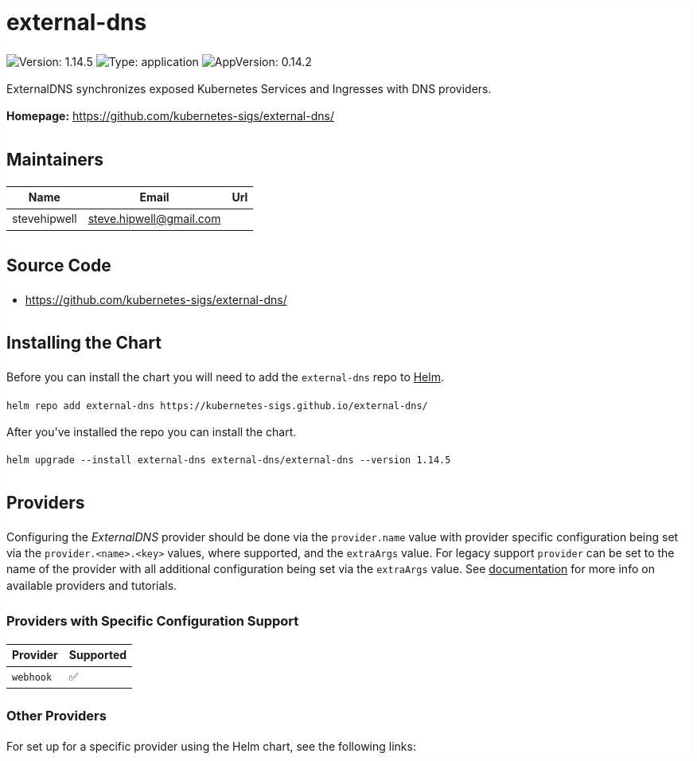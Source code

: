 # external-dns

![Version: 1.14.5](https://img.shields.io/badge/Version-1.14.5-informational?style=flat-square) ![Type: application](https://img.shields.io/badge/Type-application-informational?style=flat-square) ![AppVersion: 0.14.2](https://img.shields.io/badge/AppVersion-0.14.2-informational?style=flat-square)

ExternalDNS synchronizes exposed Kubernetes Services and Ingresses with DNS providers.

**Homepage:** <https://github.com/kubernetes-sigs/external-dns/>

## Maintainers

| Name | Email | Url |
| ---- | ------ | --- |
| stevehipwell | <steve.hipwell@gmail.com> |  |

## Source Code

* <https://github.com/kubernetes-sigs/external-dns/>

## Installing the Chart

Before you can install the chart you will need to add the `external-dns` repo to [Helm](https://helm.sh/).

```shell
helm repo add external-dns https://kubernetes-sigs.github.io/external-dns/
```

After you've installed the repo you can install the chart.

```shell
helm upgrade --install external-dns external-dns/external-dns --version 1.14.5
```

## Providers

Configuring the _ExternalDNS_ provider should be done via the `provider.name` value with provider specific configuration being set via the `provider.<name>.<key>` values, where supported, and the `extraArgs` value. For legacy support `provider` can be set to the name of the provider with all additional configuration being set via the `extraArgs` value.
See [documentation](https://kubernetes-sigs.github.io/external-dns/#new-providers) for more info on available providers and tutorials.

### Providers with Specific Configuration Support

| Provider               | Supported  |
|------------------------|------------|
| `webhook`              | ✅         |

### Other Providers

For set up for a specific provider using the Helm chart, see the following links:
